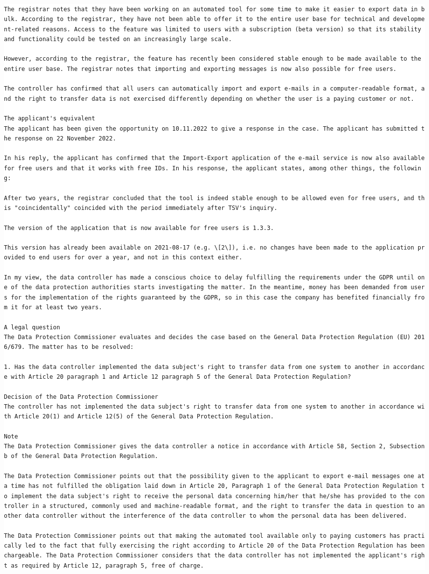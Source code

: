 ```
The registrar notes that they have been working on an automated tool for some time to make it easier to export data in bulk. According to the registrar, they have not been able to offer it to the entire user base for technical and development-related reasons. Access to the feature was limited to users with a subscription (beta version) so that its stability and functionality could be tested on an increasingly large scale.

However, according to the registrar, the feature has recently been considered stable enough to be made available to the entire user base. The registrar notes that importing and exporting messages is now also possible for free users.

The controller has confirmed that all users can automatically import and export e-mails in a computer-readable format, and the right to transfer data is not exercised differently depending on whether the user is a paying customer or not.

The applicant's equivalent
The applicant has been given the opportunity on 10.11.2022 to give a response in the case. The applicant has submitted the response on 22 November 2022.

In his reply, the applicant has confirmed that the Import-Export application of the e-mail service is now also available for free users and that it works with free IDs. In his response, the applicant states, among other things, the following:

After two years, the registrar concluded that the tool is indeed stable enough to be allowed even for free users, and this "coincidentally" coincided with the period immediately after TSV's inquiry.

The version of the application that is now available for free users is 1.3.3.

This version has already been available on 2021-08-17 (e.g. \[2\]), i.e. no changes have been made to the application provided to end users for over a year, and not in this context either.

In my view, the data controller has made a conscious choice to delay fulfilling the requirements under the GDPR until one of the data protection authorities starts investigating the matter. In the meantime, money has been demanded from users for the implementation of the rights guaranteed by the GDPR, so in this case the company has benefited financially from it for at least two years.

A legal question
The Data Protection Commissioner evaluates and decides the case based on the General Data Protection Regulation (EU) 2016/679. The matter has to be resolved:

1. Has the data controller implemented the data subject's right to transfer data from one system to another in accordance with Article 20 paragraph 1 and Article 12 paragraph 5 of the General Data Protection Regulation?

Decision of the Data Protection Commissioner
The controller has not implemented the data subject's right to transfer data from one system to another in accordance with Article 20(1) and Article 12(5) of the General Data Protection Regulation.

Note
The Data Protection Commissioner gives the data controller a notice in accordance with Article 58, Section 2, Subsection b of the General Data Protection Regulation.

The Data Protection Commissioner points out that the possibility given to the applicant to export e-mail messages one at a time has not fulfilled the obligation laid down in Article 20, Paragraph 1 of the General Data Protection Regulation to implement the data subject's right to receive the personal data concerning him/her that he/she has provided to the controller in a structured, commonly used and machine-readable format, and the right to transfer the data in question to another data controller without the interference of the data controller to whom the personal data has been delivered.

The Data Protection Commissioner points out that making the automated tool available only to paying customers has practically led to the fact that fully exercising the right according to Article 20 of the Data Protection Regulation has been chargeable. The Data Protection Commissioner considers that the data controller has not implemented the applicant's right as required by Article 12, paragraph 5, free of charge.
```